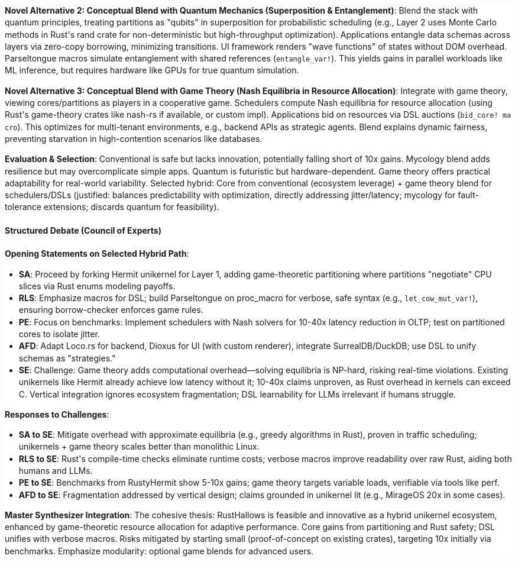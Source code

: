 **Novel Alternative 2: Conceptual Blend with Quantum Mechanics (Superposition & Entanglement)**: Blend the stack with quantum principles, treating partitions as "qubits" in superposition for probabilistic scheduling (e.g., Layer 2 uses Monte Carlo methods in Rust's rand crate for non-deterministic but high-throughput optimization). Applications entangle data schemas across layers via zero-copy borrowing, minimizing transitions. UI framework renders "wave functions" of states without DOM overhead. Parseltongue macros simulate entanglement with shared references (`entangle_var!`). This yields gains in parallel workloads like ML inference, but requires hardware like GPUs for true quantum simulation.

**Novel Alternative 3: Conceptual Blend with Game Theory (Nash Equilibria in Resource Allocation)**: Integrate with game theory, viewing cores/partitions as players in a cooperative game. Schedulers compute Nash equilibria for resource allocation (using Rust's game-theory crates like nash-rs if available, or custom impl). Applications bid on resources via DSL auctions (`bid_core! macro`). This optimizes for multi-tenant environments, e.g., backend APIs as strategic agents. Blend explains dynamic fairness, preventing starvation in high-contention scenarios like databases.

**Evaluation & Selection**: Conventional is safe but lacks innovation, potentially falling short of 10x gains. Mycology blend adds resilience but may overcomplicate simple apps. Quantum is futuristic but hardware-dependent. Game theory offers practical adaptability for real-world variability. Selected hybrid: Core from conventional (ecosystem leverage) + game theory blend for schedulers/DSLs (justified: balances predictability with optimization, directly addressing jitter/latency; mycology for fault-tolerance extensions; discards quantum for feasibility).

#### Structured Debate (Council of Experts)

**Opening Statements on Selected Hybrid Path**:
- **SA**: Proceed by forking Hermit unikernel for Layer 1, adding game-theoretic partitioning where partitions "negotiate" CPU slices via Rust enums modeling payoffs.
- **RLS**: Emphasize macros for DSL; build Parseltongue on proc_macro for verbose, safe syntax (e.g., `let_cow_mut_var!`), ensuring borrow-checker enforces game rules.
- **PE**: Focus on benchmarks: Implement schedulers with Nash solvers for 10-40x latency reduction in OLTP; test on partitioned cores to isolate jitter.
- **AFD**: Adapt Loco.rs for backend, Dioxus for UI (with custom renderer), integrate SurrealDB/DuckDB; use DSL to unify schemas as "strategies."
- **SE**: Challenge: Game theory adds computational overhead—solving equilibria is NP-hard, risking real-time violations. Existing unikernels like Hermit already achieve low latency without it; 10-40x claims unproven, as Rust overhead in kernels can exceed C. Vertical integration ignores ecosystem fragmentation; DSL learnability for LLMs irrelevant if humans struggle.

**Responses to Challenges**:
- **SA to SE**: Mitigate overhead with approximate equilibria (e.g., greedy algorithms in Rust), proven in traffic scheduling; unikernels + game theory scales better than monolithic Linux.
- **RLS to SE**: Rust's compile-time checks eliminate runtime costs; verbose macros improve readability over raw Rust, aiding both humans and LLMs.
- **PE to SE**: Benchmarks from RustyHermit show 5-10x gains; game theory targets variable loads, verifiable via tools like perf.
- **AFD to SE**: Fragmentation addressed by vertical design; claims grounded in unikernel lit (e.g., MirageOS 20x in some cases).

**Master Synthesizer Integration**: The cohesive thesis: RustHallows is feasible and innovative as a hybrid unikernel ecosystem, enhanced by game-theoretic resource allocation for adaptive performance. Core gains from partitioning and Rust safety; DSL unifies with verbose macros. Risks mitigated by starting small (proof-of-concept on existing crates), targeting 10x initially via benchmarks. Emphasize modularity: optional game blends for advanced users.

